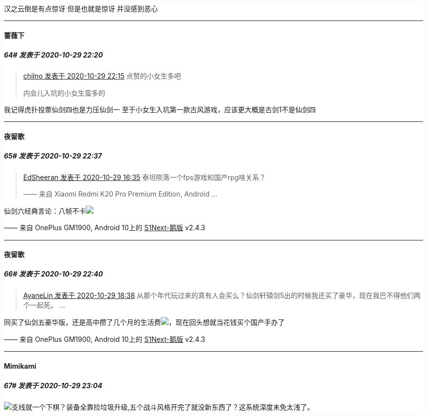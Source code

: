 
汉之云倒是有点惊讶 但是也就是惊讶 并没感到恶心


-----

####  蔷薇下  
##### 64#       发表于 2020-10-29 22:20


<blockquote><a href="httphttps://bbs.saraba1st.com/2b/forum.php?mod=redirect&amp;goto=findpost&amp;pid=49222309&amp;ptid=1967737" target="_blank">chilno 发表于 2020-10-29 22:15</a>
点赞的小女生多吧

内会儿入坑的小女生蛮多的</blockquote>
我记得虎扑投票仙剑四也是力压仙剑一
至于小女生入坑第一款古风游戏，应该更大概是古剑1不是仙剑四


-----

####  夜留歌  
##### 65#       发表于 2020-10-29 22:37


<blockquote><a href="httphttps://bbs.saraba1st.com/2b/forum.php?mod=redirect&amp;goto=findpost&amp;pid=49218102&amp;ptid=1967737" target="_blank">EdSheeran 发表于 2020-10-29 16:35</a>
泰坦陨落一个fps游戏和国产rpg啥关系？

—— 来自 Xiaomi Redmi K20 Pro Premium Edition, Android ...</blockquote>
仙剑六经典言论：八帧不卡<img src="https://static.saraba1st.com/image/smiley/face2017/067.png" referrerpolicy="no-referrer">

—— 来自 OnePlus GM1900, Android 10上的 [S1Next-鹅版](https://github.com/ykrank/S1-Next/releases) v2.4.3


-----

####  夜留歌  
##### 66#       发表于 2020-10-29 22:40


<blockquote><a href="httphttps://bbs.saraba1st.com/2b/forum.php?mod=redirect&amp;goto=findpost&amp;pid=49219967&amp;ptid=1967737" target="_blank">AyaneLin 发表于 2020-10-29 18:38</a>
从那个年代玩过来的真有人会买么？仙剑轩辕剑5出的时候我还买了豪华，现在我巴不得他们两个一起死。 ...</blockquote>
同买了仙剑五豪华版，还是高中攒了几个月的生活费<img src="https://static.saraba1st.com/image/smiley/face2017/068.png" referrerpolicy="no-referrer">，现在回头想就当花钱买个国产手办了

—— 来自 OnePlus GM1900, Android 10上的 [S1Next-鹅版](https://github.com/ykrank/S1-Next/releases) v2.4.3


-----

####  Mimikami  
##### 67#       发表于 2020-10-29 23:04


<img src="https://static.saraba1st.com/image/smiley/face2017/003.png" referrerpolicy="no-referrer">支线就一个下棋？装备全靠捡垃圾升级,五个战斗风格开完了就没新东西了？这系统深度未免太浅了。
